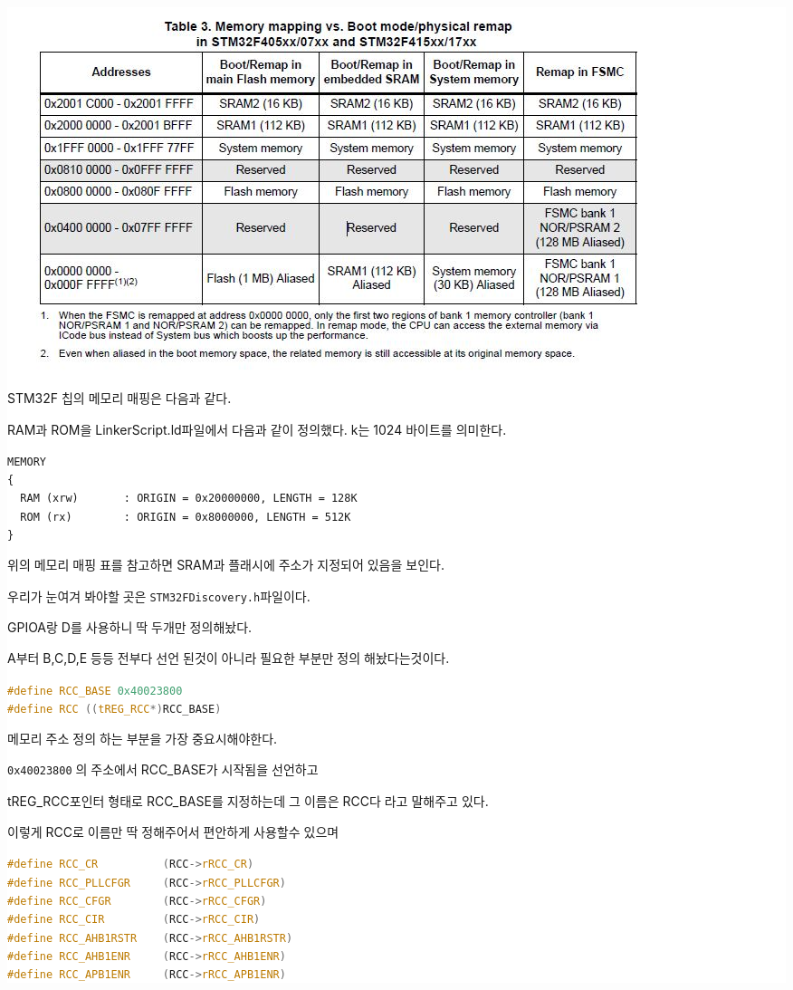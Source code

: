   ![36](./36.JPG)

  STM32F 칩의 메모리 매핑은 다음과 같다. 

  RAM과 ROM을 LinkerScript.ld파일에서 다음과 같이 정의했다. k는 1024 바이트를 의미한다.

  ```
  MEMORY
  {
    RAM (xrw)		: ORIGIN = 0x20000000, LENGTH = 128K
    ROM (rx)		: ORIGIN = 0x8000000, LENGTH = 512K
  }
  ```

  위의 메모리 매핑 표를 참고하면 SRAM과 플래시에 주소가 지정되어 있음을 보인다.

  우리가 눈여겨 봐야할 곳은 `STM32FDiscovery.h`파일이다.

  GPIOA랑 D를 사용하니 딱 두개만 정의해놨다. 

  A부터 B,C,D,E 등등 전부다 선언 된것이 아니라 필요한 부분만 정의 해놨다는것이다.

  ```c
  #define RCC_BASE 0x40023800
  #define RCC ((tREG_RCC*)RCC_BASE)
  ```

  메모리 주소 정의 하는 부분을 가장 중요시해야한다. 

  `0x40023800` 의 주소에서 RCC_BASE가 시작됨을 선언하고 

  tREG_RCC포인터 형태로 RCC_BASE를 지정하는데 그 이름은 RCC다 라고 말해주고 있다. 

  이렇게 RCC로 이름만 딱 정해주어서 편안하게 사용할수 있으며

  ```c
  #define RCC_CR          (RCC->rRCC_CR)
  #define RCC_PLLCFGR     (RCC->rRCC_PLLCFGR)
  #define RCC_CFGR        (RCC->rRCC_CFGR)
  #define RCC_CIR         (RCC->rRCC_CIR)
  #define RCC_AHB1RSTR    (RCC->rRCC_AHB1RSTR)
  #define RCC_AHB1ENR     (RCC->rRCC_AHB1ENR)
  #define RCC_APB1ENR     (RCC->rRCC_APB1ENR)
  ```

